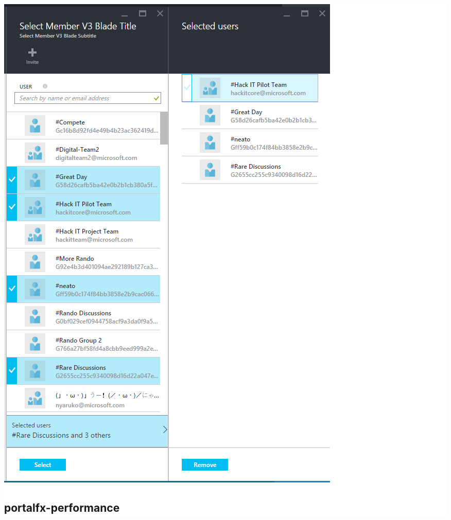 ![alt-text](../media/portalfx-pde-aadrbac/SMBimg.PNG "portalfx-pde-aadrbac/SMBimg.PNG")

<a name="all-images-in-the-media-library-portalfx-performance"></a>
## portalfx-performance
